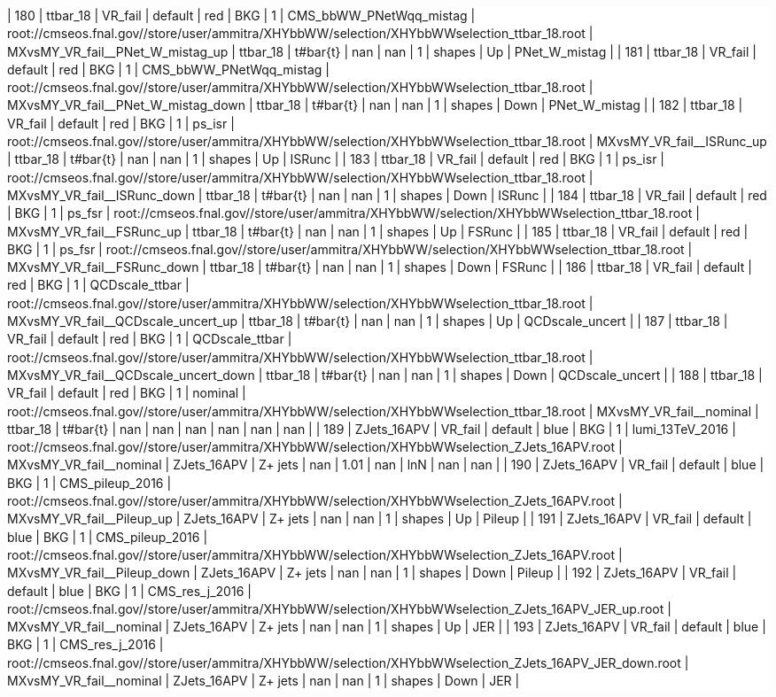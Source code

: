 |  180 | ttbar_18                 | VR_fail  | default   | red     | BKG            |       1 | CMS_bbWW_PNetWqq_mistag     | root://cmseos.fnal.gov//store/user/ammitra/XHYbbWW/selection/XHYbbWWselection_ttbar_18.root                          | MXvsMY_VR_fail__PNet_W_mistag_up       | ttbar_18                 | t#bar{t} |           nan | nan     |        1 | shapes      | Up          | PNet_W_mistag     |
|  181 | ttbar_18                 | VR_fail  | default   | red     | BKG            |       1 | CMS_bbWW_PNetWqq_mistag     | root://cmseos.fnal.gov//store/user/ammitra/XHYbbWW/selection/XHYbbWWselection_ttbar_18.root                          | MXvsMY_VR_fail__PNet_W_mistag_down     | ttbar_18                 | t#bar{t} |           nan | nan     |        1 | shapes      | Down        | PNet_W_mistag     |
|  182 | ttbar_18                 | VR_fail  | default   | red     | BKG            |       1 | ps_isr                      | root://cmseos.fnal.gov//store/user/ammitra/XHYbbWW/selection/XHYbbWWselection_ttbar_18.root                          | MXvsMY_VR_fail__ISRunc_up              | ttbar_18                 | t#bar{t} |           nan | nan     |        1 | shapes      | Up          | ISRunc            |
|  183 | ttbar_18                 | VR_fail  | default   | red     | BKG            |       1 | ps_isr                      | root://cmseos.fnal.gov//store/user/ammitra/XHYbbWW/selection/XHYbbWWselection_ttbar_18.root                          | MXvsMY_VR_fail__ISRunc_down            | ttbar_18                 | t#bar{t} |           nan | nan     |        1 | shapes      | Down        | ISRunc            |
|  184 | ttbar_18                 | VR_fail  | default   | red     | BKG            |       1 | ps_fsr                      | root://cmseos.fnal.gov//store/user/ammitra/XHYbbWW/selection/XHYbbWWselection_ttbar_18.root                          | MXvsMY_VR_fail__FSRunc_up              | ttbar_18                 | t#bar{t} |           nan | nan     |        1 | shapes      | Up          | FSRunc            |
|  185 | ttbar_18                 | VR_fail  | default   | red     | BKG            |       1 | ps_fsr                      | root://cmseos.fnal.gov//store/user/ammitra/XHYbbWW/selection/XHYbbWWselection_ttbar_18.root                          | MXvsMY_VR_fail__FSRunc_down            | ttbar_18                 | t#bar{t} |           nan | nan     |        1 | shapes      | Down        | FSRunc            |
|  186 | ttbar_18                 | VR_fail  | default   | red     | BKG            |       1 | QCDscale_ttbar              | root://cmseos.fnal.gov//store/user/ammitra/XHYbbWW/selection/XHYbbWWselection_ttbar_18.root                          | MXvsMY_VR_fail__QCDscale_uncert_up     | ttbar_18                 | t#bar{t} |           nan | nan     |        1 | shapes      | Up          | QCDscale_uncert   |
|  187 | ttbar_18                 | VR_fail  | default   | red     | BKG            |       1 | QCDscale_ttbar              | root://cmseos.fnal.gov//store/user/ammitra/XHYbbWW/selection/XHYbbWWselection_ttbar_18.root                          | MXvsMY_VR_fail__QCDscale_uncert_down   | ttbar_18                 | t#bar{t} |           nan | nan     |        1 | shapes      | Down        | QCDscale_uncert   |
|  188 | ttbar_18                 | VR_fail  | default   | red     | BKG            |       1 | nominal                     | root://cmseos.fnal.gov//store/user/ammitra/XHYbbWW/selection/XHYbbWWselection_ttbar_18.root                          | MXvsMY_VR_fail__nominal                | ttbar_18                 | t#bar{t} |           nan | nan     |      nan | nan         | nan         | nan               |
|  189 | ZJets_16APV              | VR_fail  | default   | blue    | BKG            |       1 | lumi_13TeV_2016             | root://cmseos.fnal.gov//store/user/ammitra/XHYbbWW/selection/XHYbbWWselection_ZJets_16APV.root                       | MXvsMY_VR_fail__nominal                | ZJets_16APV              | Z+ jets  |           nan |   1.01  |      nan | lnN         | nan         | nan               |
|  190 | ZJets_16APV              | VR_fail  | default   | blue    | BKG            |       1 | CMS_pileup_2016             | root://cmseos.fnal.gov//store/user/ammitra/XHYbbWW/selection/XHYbbWWselection_ZJets_16APV.root                       | MXvsMY_VR_fail__Pileup_up              | ZJets_16APV              | Z+ jets  |           nan | nan     |        1 | shapes      | Up          | Pileup            |
|  191 | ZJets_16APV              | VR_fail  | default   | blue    | BKG            |       1 | CMS_pileup_2016             | root://cmseos.fnal.gov//store/user/ammitra/XHYbbWW/selection/XHYbbWWselection_ZJets_16APV.root                       | MXvsMY_VR_fail__Pileup_down            | ZJets_16APV              | Z+ jets  |           nan | nan     |        1 | shapes      | Down        | Pileup            |
|  192 | ZJets_16APV              | VR_fail  | default   | blue    | BKG            |       1 | CMS_res_j_2016              | root://cmseos.fnal.gov//store/user/ammitra/XHYbbWW/selection/XHYbbWWselection_ZJets_16APV_JER_up.root                | MXvsMY_VR_fail__nominal                | ZJets_16APV              | Z+ jets  |           nan | nan     |        1 | shapes      | Up          | JER               |
|  193 | ZJets_16APV              | VR_fail  | default   | blue    | BKG            |       1 | CMS_res_j_2016              | root://cmseos.fnal.gov//store/user/ammitra/XHYbbWW/selection/XHYbbWWselection_ZJets_16APV_JER_down.root              | MXvsMY_VR_fail__nominal                | ZJets_16APV              | Z+ jets  |           nan | nan     |        1 | shapes      | Down        | JER               |